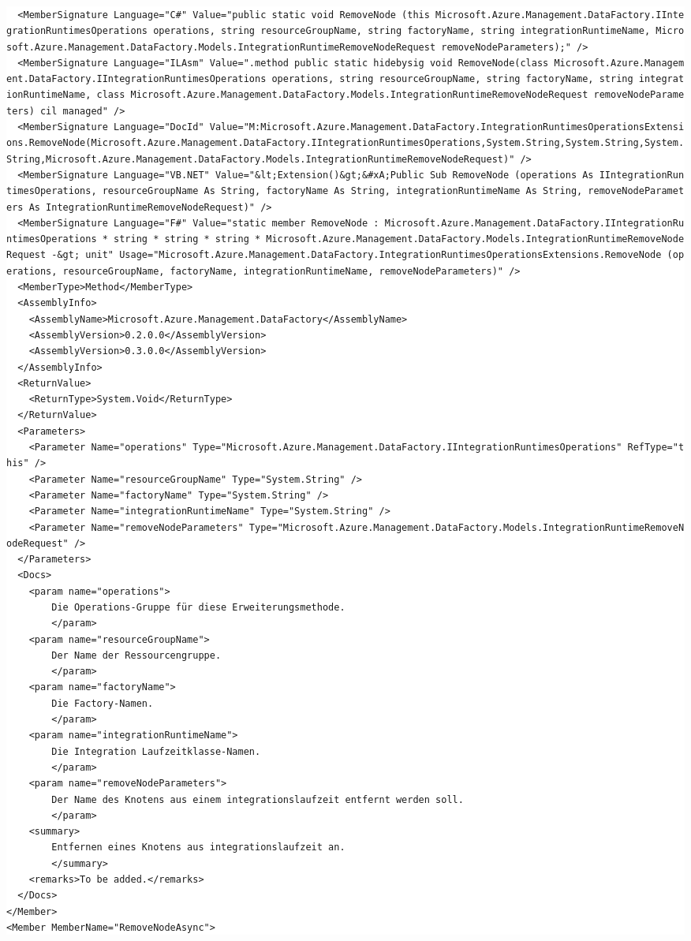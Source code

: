       <MemberSignature Language="C#" Value="public static void RemoveNode (this Microsoft.Azure.Management.DataFactory.IIntegrationRuntimesOperations operations, string resourceGroupName, string factoryName, string integrationRuntimeName, Microsoft.Azure.Management.DataFactory.Models.IntegrationRuntimeRemoveNodeRequest removeNodeParameters);" />
      <MemberSignature Language="ILAsm" Value=".method public static hidebysig void RemoveNode(class Microsoft.Azure.Management.DataFactory.IIntegrationRuntimesOperations operations, string resourceGroupName, string factoryName, string integrationRuntimeName, class Microsoft.Azure.Management.DataFactory.Models.IntegrationRuntimeRemoveNodeRequest removeNodeParameters) cil managed" />
      <MemberSignature Language="DocId" Value="M:Microsoft.Azure.Management.DataFactory.IntegrationRuntimesOperationsExtensions.RemoveNode(Microsoft.Azure.Management.DataFactory.IIntegrationRuntimesOperations,System.String,System.String,System.String,Microsoft.Azure.Management.DataFactory.Models.IntegrationRuntimeRemoveNodeRequest)" />
      <MemberSignature Language="VB.NET" Value="&lt;Extension()&gt;&#xA;Public Sub RemoveNode (operations As IIntegrationRuntimesOperations, resourceGroupName As String, factoryName As String, integrationRuntimeName As String, removeNodeParameters As IntegrationRuntimeRemoveNodeRequest)" />
      <MemberSignature Language="F#" Value="static member RemoveNode : Microsoft.Azure.Management.DataFactory.IIntegrationRuntimesOperations * string * string * string * Microsoft.Azure.Management.DataFactory.Models.IntegrationRuntimeRemoveNodeRequest -&gt; unit" Usage="Microsoft.Azure.Management.DataFactory.IntegrationRuntimesOperationsExtensions.RemoveNode (operations, resourceGroupName, factoryName, integrationRuntimeName, removeNodeParameters)" />
      <MemberType>Method</MemberType>
      <AssemblyInfo>
        <AssemblyName>Microsoft.Azure.Management.DataFactory</AssemblyName>
        <AssemblyVersion>0.2.0.0</AssemblyVersion>
        <AssemblyVersion>0.3.0.0</AssemblyVersion>
      </AssemblyInfo>
      <ReturnValue>
        <ReturnType>System.Void</ReturnType>
      </ReturnValue>
      <Parameters>
        <Parameter Name="operations" Type="Microsoft.Azure.Management.DataFactory.IIntegrationRuntimesOperations" RefType="this" />
        <Parameter Name="resourceGroupName" Type="System.String" />
        <Parameter Name="factoryName" Type="System.String" />
        <Parameter Name="integrationRuntimeName" Type="System.String" />
        <Parameter Name="removeNodeParameters" Type="Microsoft.Azure.Management.DataFactory.Models.IntegrationRuntimeRemoveNodeRequest" />
      </Parameters>
      <Docs>
        <param name="operations">
            Die Operations-Gruppe für diese Erweiterungsmethode.
            </param>
        <param name="resourceGroupName">
            Der Name der Ressourcengruppe.
            </param>
        <param name="factoryName">
            Die Factory-Namen.
            </param>
        <param name="integrationRuntimeName">
            Die Integration Laufzeitklasse-Namen.
            </param>
        <param name="removeNodeParameters">
            Der Name des Knotens aus einem integrationslaufzeit entfernt werden soll.
            </param>
        <summary>
            Entfernen eines Knotens aus integrationslaufzeit an.
            </summary>
        <remarks>To be added.</remarks>
      </Docs>
    </Member>
    <Member MemberName="RemoveNodeAsync">